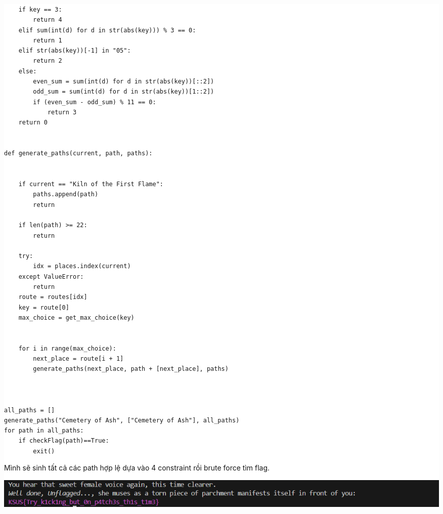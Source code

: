 ```
    if key == 3:
        return 4
    elif sum(int(d) for d in str(abs(key))) % 3 == 0:
        return 1
    elif str(abs(key))[-1] in "05":
        return 2
    else:
        even_sum = sum(int(d) for d in str(abs(key))[::2])
        odd_sum = sum(int(d) for d in str(abs(key))[1::2])
        if (even_sum - odd_sum) % 11 == 0:
            return 3
    return 0  


def generate_paths(current, path, paths):
    
  
    if current == "Kiln of the First Flame":
        paths.append(path)
        return

    if len(path) >= 22:
        return

    try:
        idx = places.index(current)
    except ValueError:
        return
    route = routes[idx]
    key = route[0]
    max_choice = get_max_choice(key)

 
    for i in range(max_choice):
        next_place = route[i + 1]
        generate_paths(next_place, path + [next_place], paths)



all_paths = []
generate_paths("Cemetery of Ash", ["Cemetery of Ash"], all_paths)
for path in all_paths:
    if checkFlag(path)==True:
        exit()

```
Mình sẽ sinh tất cả các path hợp lệ dựa vào 4 constraint rồi brute force tìm flag.

![alt text](/images/image.png)
